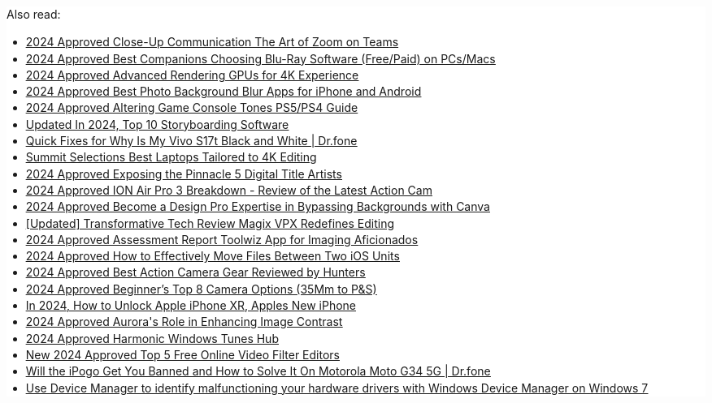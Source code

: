 

<ins class="adsbygoogle"
     style="display:block"
     data-ad-client="ca-pub-7571918770474297"
     data-ad-slot="8358498916"
     data-ad-format="auto"
     data-full-width-responsive="true"></ins>




<span class="atpl-alsoreadstyle">Also read:</span>
<div><ul>
<li><a href="https://fox-access.techidaily.com/2024-approved-close-up-communication-the-art-of-zoom-on-teams/"><u>2024 Approved  Close-Up Communication  The Art of Zoom on Teams</u></a></li>
<li><a href="https://fox-access.techidaily.com/2024-approved-best-companions-choosing-blu-ray-software-freepaid-on-pcsmacs/"><u>2024 Approved  Best Companions  Choosing Blu-Ray Software (Free/Paid) on PCs/Macs</u></a></li>
<li><a href="https://fox-access.techidaily.com/2024-approved-advanced-rendering-gpus-for-4k-experience/"><u>2024 Approved  Advanced Rendering GPUs for 4K Experience</u></a></li>
<li><a href="https://fox-access.techidaily.com/2024-approved-best-photo-background-blur-apps-for-iphone-and-android/"><u>2024 Approved  Best Photo Background Blur Apps for iPhone and Android</u></a></li>
<li><a href="https://fox-access.techidaily.com/2024-approved-altering-game-console-tones-ps5ps4-guide/"><u>2024 Approved  Altering Game Console Tones  PS5/PS4 Guide</u></a></li>
<li><a href="https://meme-emoji.techidaily.com/updated-in-2024-top-10-storyboarding-software/"><u>Updated In 2024, Top 10 Storyboarding Software</u></a></li>
<li><a href="https://howto.techidaily.com/quick-fixes-for-why-is-my-vivo-s17t-black-and-white-drfone-by-drfone-fix-android-problems-fix-android-problems/"><u>Quick Fixes for Why Is My Vivo S17t Black and White | Dr.fone</u></a></li>
<li><a href="https://extra-information.techidaily.com/summit-selections-best-laptops-tailored-to-4k-editing/"><u>Summit Selections  Best Laptops Tailored to 4K Editing</u></a></li>
<li><a href="https://fox-access.techidaily.com/2024-approved-exposing-the-pinnacle-5-digital-title-artists/"><u>2024 Approved  Exposing the Pinnacle 5 Digital Title Artists</u></a></li>
<li><a href="https://fox-access.techidaily.com/2024-approved-ion-air-pro-3-breakdown-review-of-the-latest-action-cam/"><u>2024 Approved  ION Air Pro 3 Breakdown - Review of the Latest Action Cam</u></a></li>
<li><a href="https://fox-access.techidaily.com/2024-approved-become-a-design-pro-expertise-in-bypassing-backgrounds-with-canva/"><u>2024 Approved  Become a Design Pro  Expertise in Bypassing Backgrounds with Canva</u></a></li>
<li><a href="https://some-skills.techidaily.com/updated-transformative-tech-review-magix-vpx-redefines-editing/"><u>[Updated] Transformative Tech Review  Magix VPX Redefines Editing</u></a></li>
<li><a href="https://fox-access.techidaily.com/2024-approved-assessment-report-toolwiz-app-for-imaging-aficionados/"><u>2024 Approved  Assessment Report  Toolwiz App for Imaging Aficionados</u></a></li>
<li><a href="https://fox-access.techidaily.com/2024-approved-how-to-effectively-move-files-between-two-ios-units/"><u>2024 Approved  How to Effectively Move Files Between Two iOS Units</u></a></li>
<li><a href="https://fox-access.techidaily.com/2024-approved-best-action-camera-gear-reviewed-by-hunters/"><u>2024 Approved  Best Action Camera Gear Reviewed by Hunters</u></a></li>
<li><a href="https://fox-access.techidaily.com/2024-approved-beginners-top-8-camera-options-35mm-to-pands/"><u>2024 Approved  Beginner’s Top 8 Camera Options (35Mm to P&S)</u></a></li>
<li><a href="https://ios-unlock.techidaily.com/in-2024-how-to-unlock-apple-iphone-xr-apples-new-iphone-by-drfone-ios/"><u>In 2024, How to Unlock Apple iPhone XR, Apples New iPhone</u></a></li>
<li><a href="https://fox-access.techidaily.com/2024-approved-auroras-role-in-enhancing-image-contrast/"><u>2024 Approved  Aurora's Role in Enhancing Image Contrast</u></a></li>
<li><a href="https://fox-access.techidaily.com/2024-approved-harmonic-windows-tunes-hub/"><u>2024 Approved  Harmonic Windows Tunes Hub</u></a></li>
<li><a href="https://ai-video-editing.techidaily.com/new-2024-approved-top-5-free-online-video-filter-editors/"><u>New 2024 Approved Top 5 Free Online Video Filter Editors</u></a></li>
<li><a href="https://fake-location.techidaily.com/will-the-ipogo-get-you-banned-and-how-to-solve-it-on-motorola-moto-g34-5g-drfone-by-drfone-virtual-android/"><u>Will the iPogo Get You Banned and How to Solve It On Motorola Moto G34 5G | Dr.fone</u></a></li>
<li><a href="https://techidaily.com/use-device-manager-to-identify-malfunctioning-your-hardware-drivers-with-windows-device-manager-on-windows-7-by-drivereasy-guide/"><u>Use Device Manager to identify malfunctioning your hardware drivers with Windows Device Manager on Windows 7</u></a></li>